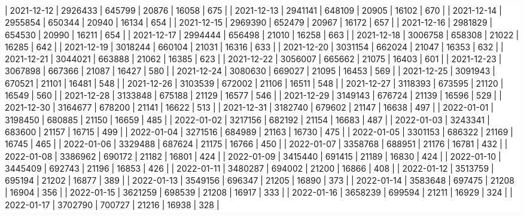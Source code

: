 | 2021-12-12 | 2926433 | 645799 | 20876 | 16058 | 675 |
| 2021-12-13 | 2941141 | 648109 | 20905 | 16102 | 670 |
| 2021-12-14 | 2955854 | 650344 | 20940 | 16134 | 654 |
| 2021-12-15 | 2969390 | 652479 | 20967 | 16172 | 657 |
| 2021-12-16 | 2981829 | 654530 | 20990 | 16211 | 654 |
| 2021-12-17 | 2994444 | 656498 | 21010 | 16258 | 663 |
| 2021-12-18 | 3006758 | 658308 | 21022 | 16285 | 642 |
| 2021-12-19 | 3018244 | 660104 | 21031 | 16316 | 633 |
| 2021-12-20 | 3031154 | 662024 | 21047 | 16353 | 632 |
| 2021-12-21 | 3044021 | 663888 | 21062 | 16385 | 623 |
| 2021-12-22 | 3056007 | 665662 | 21075 | 16403 | 601 |
| 2021-12-23 | 3067898 | 667366 | 21087 | 16427 | 580 |
| 2021-12-24 | 3080630 | 669027 | 21095 | 16453 | 569 |
| 2021-12-25 | 3091943 | 670521 | 21101 | 16481 | 548 |
| 2021-12-26 | 3103539 | 672002 | 21106 | 16511 | 548 |
| 2021-12-27 | 3118393 | 673595 | 21120 | 16549 | 560 |
| 2021-12-28 | 3133848 | 675188 | 21129 | 16577 | 546 |
| 2021-12-29 | 3149143 | 676724 | 21139 | 16596 | 529 |
| 2021-12-30 | 3164677 | 678200 | 21141 | 16622 | 513 |
| 2021-12-31 | 3182740 | 679602 | 21147 | 16638 | 497 |
| 2022-01-01 | 3198450 | 680885 | 21150 | 16659 | 485 |
| 2022-01-02 | 3217156 | 682192 | 21154 | 16683 | 487 |
| 2022-01-03 | 3243341 | 683600 | 21157 | 16715 | 499 |
| 2022-01-04 | 3271516 | 684989 | 21163 | 16730 | 475 |
| 2022-01-05 | 3301153 | 686322 | 21169 | 16745 | 465 |
| 2022-01-06 | 3329488 | 687624 | 21175 | 16766 | 450 |
| 2022-01-07 | 3358768 | 688951 | 21176 | 16781 | 432 |
| 2022-01-08 | 3386962 | 690172 | 21182 | 16801 | 424 |
| 2022-01-09 | 3415440 | 691415 | 21189 | 16830 | 424 |
| 2022-01-10 | 3445409 | 692743 | 21196 | 16853 | 426 |
| 2022-01-11 | 3480287 | 694002 | 21200 | 16866 | 408 |
| 2022-01-12 | 3513759 | 695194 | 21202 | 16877 | 389 |
| 2022-01-13 | 3549156 | 696347 | 21205 | 16890 | 373 |
| 2022-01-14 | 3583648 | 697475 | 21208 | 16904 | 356 |
| 2022-01-15 | 3621259 | 698539 | 21208 | 16917 | 333 |
| 2022-01-16 | 3658239 | 699594 | 21211 | 16929 | 324 |
| 2022-01-17 | 3702790 | 700727 | 21216 | 16938 | 328 |